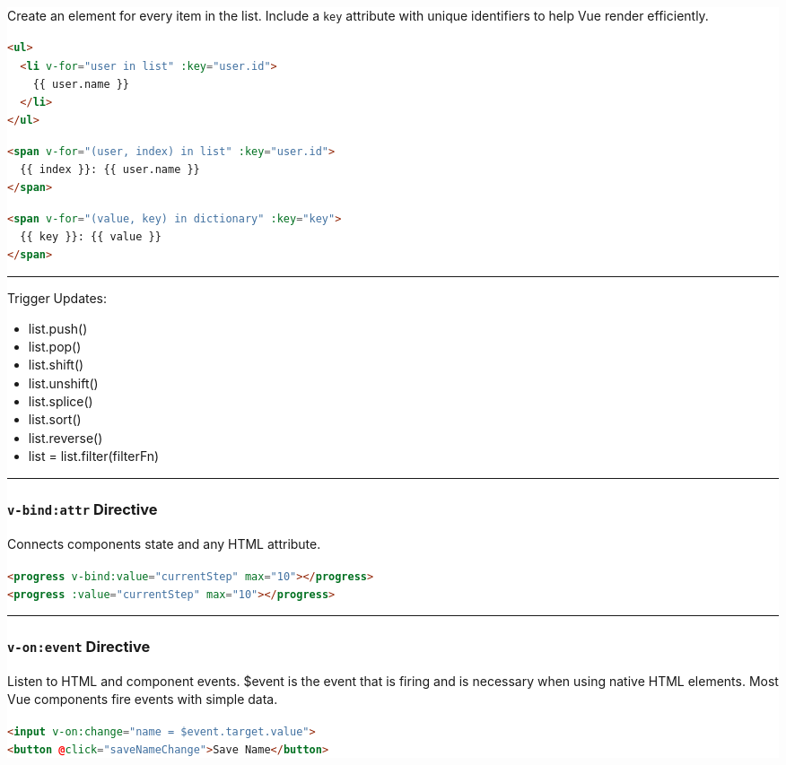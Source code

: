 Create an element for every item in the list. Include a `key` attribute with unique identifiers to help Vue render efficiently.

```html
<ul>
  <li v-for="user in list" :key="user.id">
    {{ user.name }}
  </li>
</ul>
```

```html
<span v-for="(user, index) in list" :key="user.id">
  {{ index }}: {{ user.name }}
</span>
```

```html
<span v-for="(value, key) in dictionary" :key="key">
  {{ key }}: {{ value }}
</span>
```
---

Trigger Updates:

* list.push()
* list.pop()
* list.shift()
* list.unshift()
* list.splice()
* list.sort()
* list.reverse()
* list = list.filter(filterFn)

---

### `v-bind:attr` Directive

Connects components state and any HTML attribute.

```html
<progress v-bind:value="currentStep" max="10"></progress>
<progress :value="currentStep" max="10"></progress>
```

---
### `v-on:event` Directive

Listen to HTML and component events. $event is the event that is firing and is necessary when using native HTML elements. Most Vue components fire events with simple data.

```html
<input v-on:change="name = $event.target.value">
<button @click="saveNameChange">Save Name</button>
```
